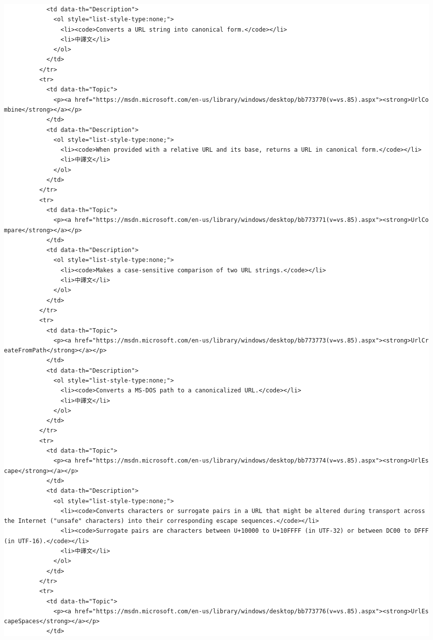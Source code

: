                 <td data-th="Description">
                  <ol style="list-style-type:none;">                    
                    <li><code>Converts a URL string into canonical form.</code></li>
                    <li>中譯文</li>
                  </ol>
                </td>
              </tr>
              <tr>
                <td data-th="Topic">
                  <p><a href="https://msdn.microsoft.com/en-us/library/windows/desktop/bb773770(v=vs.85).aspx"><strong>UrlCombine</strong></a></p>
                </td>
                <td data-th="Description">
                  <ol style="list-style-type:none;">                    
                    <li><code>When provided with a relative URL and its base, returns a URL in canonical form.</code></li>
                    <li>中譯文</li>
                  </ol>
                </td>
              </tr>
              <tr>
                <td data-th="Topic">
                  <p><a href="https://msdn.microsoft.com/en-us/library/windows/desktop/bb773771(v=vs.85).aspx"><strong>UrlCompare</strong></a></p>
                </td>
                <td data-th="Description">
                  <ol style="list-style-type:none;">                    
                    <li><code>Makes a case-sensitive comparison of two URL strings.</code></li>
                    <li>中譯文</li>
                  </ol>
                </td>
              </tr>
              <tr>
                <td data-th="Topic">
                  <p><a href="https://msdn.microsoft.com/en-us/library/windows/desktop/bb773773(v=vs.85).aspx"><strong>UrlCreateFromPath</strong></a></p>
                </td>
                <td data-th="Description">
                  <ol style="list-style-type:none;">                    
                    <li><code>Converts a MS-DOS path to a canonicalized URL.</code></li>
                    <li>中譯文</li>
                  </ol>
                </td>
              </tr>
              <tr>
                <td data-th="Topic">
                  <p><a href="https://msdn.microsoft.com/en-us/library/windows/desktop/bb773774(v=vs.85).aspx"><strong>UrlEscape</strong></a></p>
                </td>
                <td data-th="Description">
                  <ol style="list-style-type:none;">                    
                    <li><code>Converts characters or surrogate pairs in a URL that might be altered during transport across the Internet ("unsafe" characters) into their corresponding escape sequences.</code></li>
                    <li><code>Surrogate pairs are characters between U+10000 to U+10FFFF (in UTF-32) or between DC00 to DFFF (in UTF-16).</code></li>
                    <li>中譯文</li>
                  </ol>
                </td>
              </tr>
              <tr>
                <td data-th="Topic">
                  <p><a href="https://msdn.microsoft.com/en-us/library/windows/desktop/bb773776(v=vs.85).aspx"><strong>UrlEscapeSpaces</strong></a></p>
                </td>